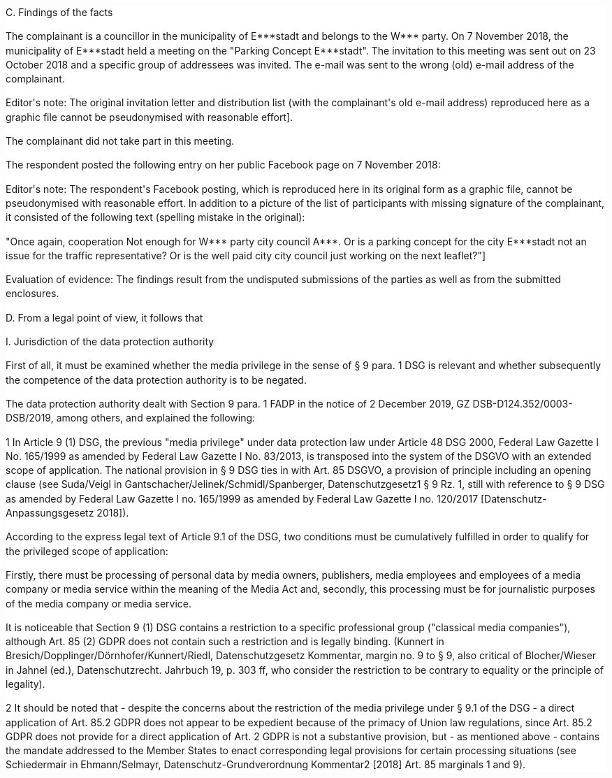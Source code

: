 C.    Findings of the facts

The complainant is a councillor in the municipality of E\*\*\*stadt and belongs to the W\*\*\* party. On 7 November 2018, the municipality of E\*\*\*stadt held a meeting on the "Parking Concept E\*\*\*stadt". The invitation to this meeting was sent out on 23 October 2018 and a specific group of addressees was invited. The e-mail was sent to the wrong (old) e-mail address of the complainant.

Editor's note: The original invitation letter and distribution list (with the complainant's old e-mail address) reproduced here as a graphic file cannot be pseudonymised with reasonable effort\].

The complainant did not take part in this meeting.

The respondent posted the following entry on her public Facebook page on 7 November 2018:

Editor's note: The respondent's Facebook posting, which is reproduced here in its original form as a graphic file, cannot be pseudonymised with reasonable effort. In addition to a picture of the list of participants with missing signature of the complainant, it consisted of the following text (spelling mistake in the original):

"Once again, cooperation Not enough for W\*\*\* party city council A\*\*\*. Or is a parking concept for the city E\*\*\*stadt not an issue for the traffic representative? Or is the well paid city city council just working on the next leaflet?"\]

Evaluation of evidence: The findings result from the undisputed submissions of the parties as well as from the submitted enclosures.

D.    From a legal point of view, it follows that

I.           Jurisdiction of the data protection authority

First of all, it must be examined whether the media privilege in the sense of § 9 para. 1 DSG is relevant and whether subsequently the competence of the data protection authority is to be negated.

The data protection authority dealt with Section 9 para. 1 FADP in the notice of 2 December 2019, GZ DSB-D124.352/0003-DSB/2019, among others, and explained the following:

1 In Article 9 (1) DSG, the previous "media privilege" under data protection law under Article 48 DSG 2000, Federal Law Gazette I No. 165/1999 as amended by Federal Law Gazette I No. 83/2013, is transposed into the system of the DSGVO with an extended scope of application. The national provision in § 9 DSG ties in with Art. 85 DSGVO, a provision of principle including an opening clause (see Suda/Veigl in Gantschacher/Jelinek/Schmidl/Spanberger, Datenschutzgesetz1 § 9 Rz. 1, still with reference to § 9 DSG as amended by Federal Law Gazette I no. 165/1999 as amended by Federal Law Gazette I no. 120/2017 \[Datenschutz-Anpassungsgesetz 2018\]).

According to the express legal text of Article 9.1 of the DSG, two conditions must be cumulatively fulfilled in order to qualify for the privileged scope of application:

Firstly, there must be processing of personal data by media owners, publishers, media employees and employees of a media company or media service within the meaning of the Media Act and, secondly, this processing must be for journalistic purposes of the media company or media service.

It is noticeable that Section 9 (1) DSG contains a restriction to a specific professional group ("classical media companies"), although Art. 85 (2) GDPR does not contain such a restriction and is legally binding. (Kunnert in Bresich/Dopplinger/Dörnhofer/Kunnert/Riedl, Datenschutzgesetz Kommentar, margin no. 9 to § 9, also critical of Blocher/Wieser in Jahnel (ed.), Datenschutzrecht. Jahrbuch 19, p. 303 ff, who consider the restriction to be contrary to equality or the principle of legality).

2 It should be noted that - despite the concerns about the restriction of the media privilege under § 9.1 of the DSG - a direct application of Art. 85.2 GDPR does not appear to be expedient because of the primacy of Union law regulations, since Art. 85.2 GDPR does not provide for a direct application of Art. 2 GDPR is not a substantive provision, but - as mentioned above - contains the mandate addressed to the Member States to enact corresponding legal provisions for certain processing situations (see Schiedermair in Ehmann/Selmayr, Datenschutz-Grundverordnung Kommentar2 \[2018\] Art. 85 marginals 1 and 9).
